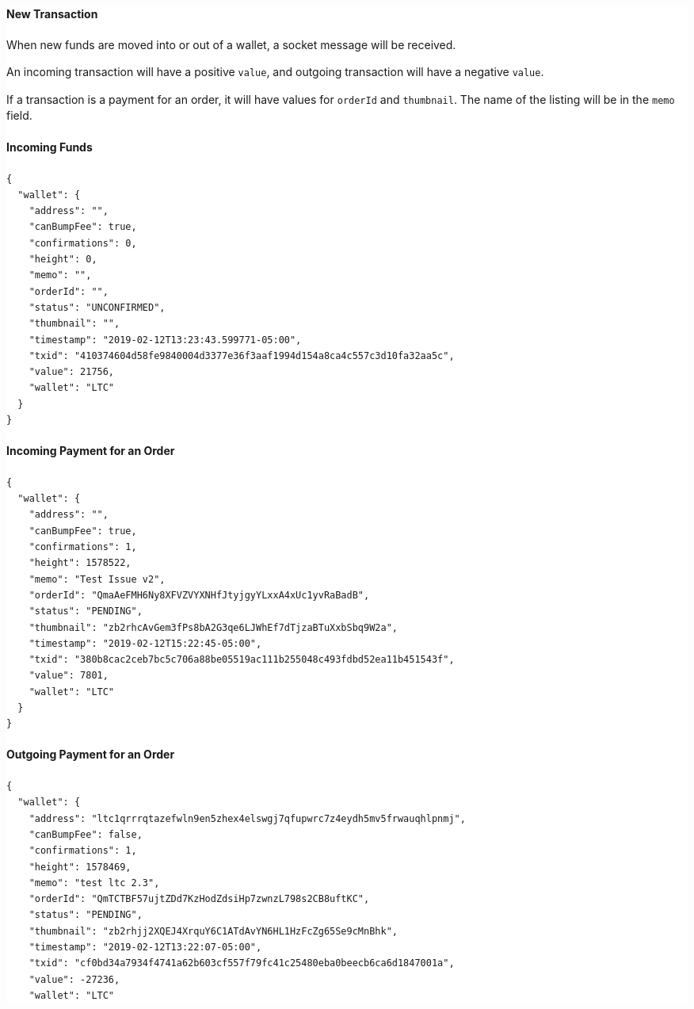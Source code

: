 #### New Transaction 
When new funds are moved into or out of a wallet, a socket message will be received.

An incoming transaction will have a positive `value`, and outgoing transaction will have a negative `value`.

If a transaction is a payment for an order, it will have values for `orderId` and `thumbnail`. The name of the listing will be in the `memo` field.

#### Incoming Funds 
```
{
  "wallet": {
    "address": "",
    "canBumpFee": true,
    "confirmations": 0,
    "height": 0,
    "memo": "",
    "orderId": "",
    "status": "UNCONFIRMED",
    "thumbnail": "",
    "timestamp": "2019-02-12T13:23:43.599771-05:00",
    "txid": "410374604d58fe9840004d3377e36f3aaf1994d154a8ca4c557c3d10fa32aa5c",
    "value": 21756,
    "wallet": "LTC"
  }
}
```

#### Incoming Payment for an Order
```
{
  "wallet": {
    "address": "",
    "canBumpFee": true,
    "confirmations": 1,
    "height": 1578522,
    "memo": "Test Issue v2",
    "orderId": "QmaAeFMH6Ny8XFVZVYXNHfJtyjgyYLxxA4xUc1yvRaBadB",
    "status": "PENDING",
    "thumbnail": "zb2rhcAvGem3fPs8bA2G3qe6LJWhEf7dTjzaBTuXxbSbq9W2a",
    "timestamp": "2019-02-12T15:22:45-05:00",
    "txid": "380b8cac2ceb7bc5c706a88be05519ac111b255048c493fdbd52ea11b451543f",
    "value": 7801,
    "wallet": "LTC"
  }
}
```

#### Outgoing Payment for an Order

```
{
  "wallet": {
    "address": "ltc1qrrrqtazefwln9en5zhex4elswgj7qfupwrc7z4eydh5mv5frwauqhlpnmj",
    "canBumpFee": false,
    "confirmations": 1,
    "height": 1578469,
    "memo": "test ltc 2.3",
    "orderId": "QmTCTBF57ujtZDd7KzHodZdsiHp7zwnzL798s2CB8uftKC",
    "status": "PENDING",
    "thumbnail": "zb2rhjj2XQEJ4XrquY6C1ATdAvYN6HL1HzFcZg65Se9cMnBhk",
    "timestamp": "2019-02-12T13:22:07-05:00",
    "txid": "cf0bd34a7934f4741a62b603cf557f79fc41c25480eba0beecb6ca6d1847001a",
    "value": -27236,
    "wallet": "LTC"
```